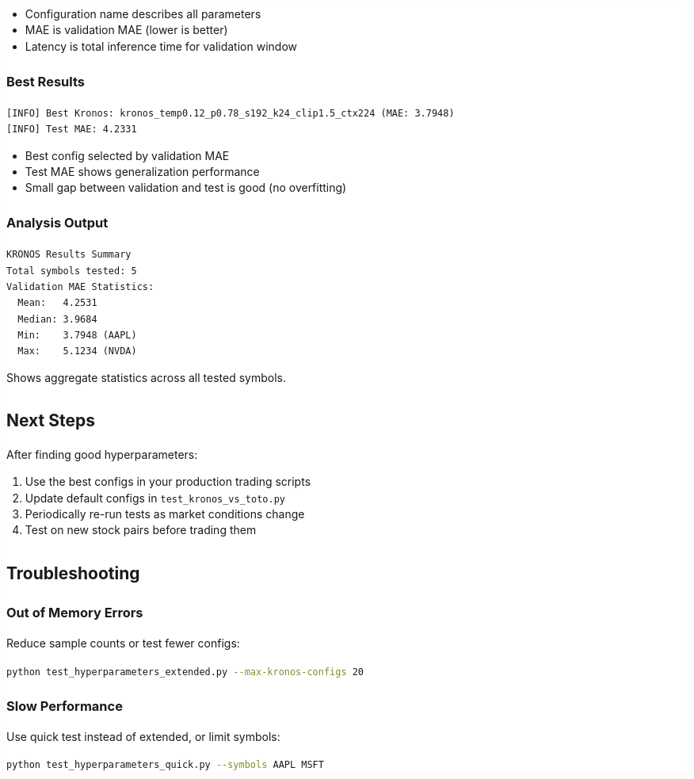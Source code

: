 - Configuration name describes all parameters
- MAE is validation MAE (lower is better)
- Latency is total inference time for validation window

### Best Results

```
[INFO] Best Kronos: kronos_temp0.12_p0.78_s192_k24_clip1.5_ctx224 (MAE: 3.7948)
[INFO] Test MAE: 4.2331
```

- Best config selected by validation MAE
- Test MAE shows generalization performance
- Small gap between validation and test is good (no overfitting)

### Analysis Output

```
KRONOS Results Summary
Total symbols tested: 5
Validation MAE Statistics:
  Mean:   4.2531
  Median: 3.9684
  Min:    3.7948 (AAPL)
  Max:    5.1234 (NVDA)
```

Shows aggregate statistics across all tested symbols.

## Next Steps

After finding good hyperparameters:

1. Use the best configs in your production trading scripts
2. Update default configs in `test_kronos_vs_toto.py`
3. Periodically re-run tests as market conditions change
4. Test on new stock pairs before trading them

## Troubleshooting

### Out of Memory Errors

Reduce sample counts or test fewer configs:
```bash
python test_hyperparameters_extended.py --max-kronos-configs 20
```

### Slow Performance

Use quick test instead of extended, or limit symbols:
```bash
python test_hyperparameters_quick.py --symbols AAPL MSFT
```
